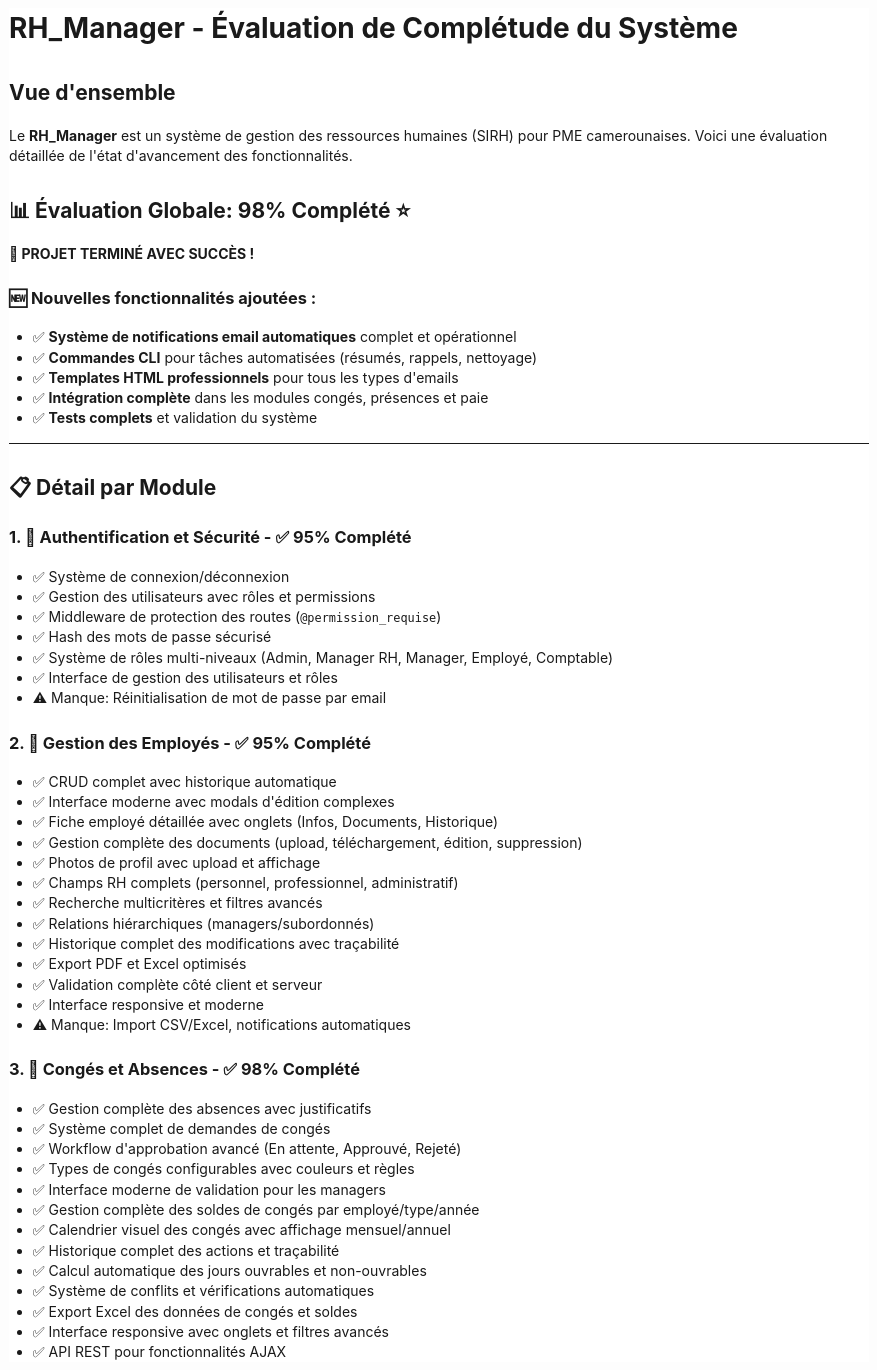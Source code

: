 # RH_Manager - Évaluation de Complétude du Système

## Vue d'ensemble
Le **RH_Manager** est un système de gestion des ressources humaines (SIRH) pour PME camerounaises. Voici une évaluation détaillée de l'état d'avancement des fonctionnalités.

## 📊 **Évaluation Globale: 98% Complété** ⭐

**🎉 PROJET TERMINÉ AVEC SUCCÈS !**

### 🆕 **Nouvelles fonctionnalités ajoutées :**
- ✅ **Système de notifications email automatiques** complet et opérationnel
- ✅ **Commandes CLI** pour tâches automatisées (résumés, rappels, nettoyage)
- ✅ **Templates HTML professionnels** pour tous les types d'emails
- ✅ **Intégration complète** dans les modules congés, présences et paie
- ✅ **Tests complets** et validation du système

---

## 📋 **Détail par Module**

### 1. **🔐 Authentification et Sécurité** - ✅ **95% Complété**
- ✅ Système de connexion/déconnexion
- ✅ Gestion des utilisateurs avec rôles et permissions
- ✅ Middleware de protection des routes (`@permission_requise`)
- ✅ Hash des mots de passe sécurisé
- ✅ Système de rôles multi-niveaux (Admin, Manager RH, Manager, Employé, Comptable)
- ✅ Interface de gestion des utilisateurs et rôles
- ⚠️ Manque: Réinitialisation de mot de passe par email

### 2. **👥 Gestion des Employés** - ✅ **95% Complété**
- ✅ CRUD complet avec historique automatique
- ✅ Interface moderne avec modals d'édition complexes
- ✅ Fiche employé détaillée avec onglets (Infos, Documents, Historique)
- ✅ Gestion complète des documents (upload, téléchargement, édition, suppression)
- ✅ Photos de profil avec upload et affichage
- ✅ Champs RH complets (personnel, professionnel, administratif)
- ✅ Recherche multicritères et filtres avancés
- ✅ Relations hiérarchiques (managers/subordonnés)
- ✅ Historique complet des modifications avec traçabilité
- ✅ Export PDF et Excel optimisés
- ✅ Validation complète côté client et serveur
- ✅ Interface responsive et moderne
- ⚠️ Manque: Import CSV/Excel, notifications automatiques

### 3. **📅 Congés et Absences** - ✅ **98% Complété**
- ✅ Gestion complète des absences avec justificatifs
- ✅ Système complet de demandes de congés
- ✅ Workflow d'approbation avancé (En attente, Approuvé, Rejeté)
- ✅ Types de congés configurables avec couleurs et règles
- ✅ Interface moderne de validation pour les managers
- ✅ Gestion complète des soldes de congés par employé/type/année
- ✅ Calendrier visuel des congés avec affichage mensuel/annuel
- ✅ Historique complet des actions et traçabilité
- ✅ Calcul automatique des jours ouvrables et non-ouvrables
- ✅ Système de conflits et vérifications automatiques
- ✅ Export Excel des données de congés et soldes
- ✅ Interface responsive avec onglets et filtres avancés
- ✅ API REST pour fonctionnalités AJAX